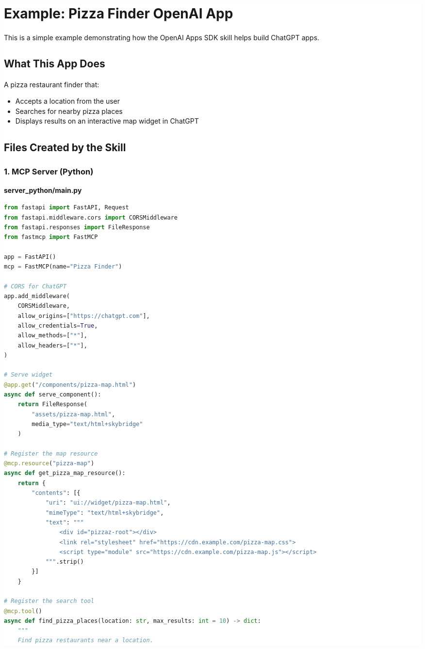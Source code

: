 # Example: Pizza Finder OpenAI App

This is a simple example demonstrating how the OpenAI Apps SDK skill helps build ChatGPT apps.

## What This App Does

A pizza restaurant finder that:
- Accepts a location from the user
- Searches for nearby pizza places
- Displays results on an interactive map widget in ChatGPT

## Files Created by the Skill

### 1. MCP Server (Python)

**server_python/main.py**
```python
from fastapi import FastAPI, Request
from fastapi.middleware.cors import CORSMiddleware
from fastapi.responses import FileResponse
from fastmcp import FastMCP

app = FastAPI()
mcp = FastMCP(name="Pizza Finder")

# CORS for ChatGPT
app.add_middleware(
    CORSMiddleware,
    allow_origins=["https://chatgpt.com"],
    allow_credentials=True,
    allow_methods=["*"],
    allow_headers=["*"],
)

# Serve widget
@app.get("/components/pizza-map.html")
async def serve_component():
    return FileResponse(
        "assets/pizza-map.html",
        media_type="text/html+skybridge"
    )

# Register the map resource
@mcp.resource("pizza-map")
async def get_pizza_map_resource():
    return {
        "contents": [{
            "uri": "ui://widget/pizza-map.html",
            "mimeType": "text/html+skybridge",
            "text": """
                <div id="pizzaz-root"></div>
                <link rel="stylesheet" href="https://cdn.example.com/pizza-map.css">
                <script type="module" src="https://cdn.example.com/pizza-map.js"></script>
            """.strip()
        }]
    }

# Register the search tool
@mcp.tool()
async def find_pizza_places(location: str, max_results: int = 10) -> dict:
    """
    Find pizza restaurants near a location.
```